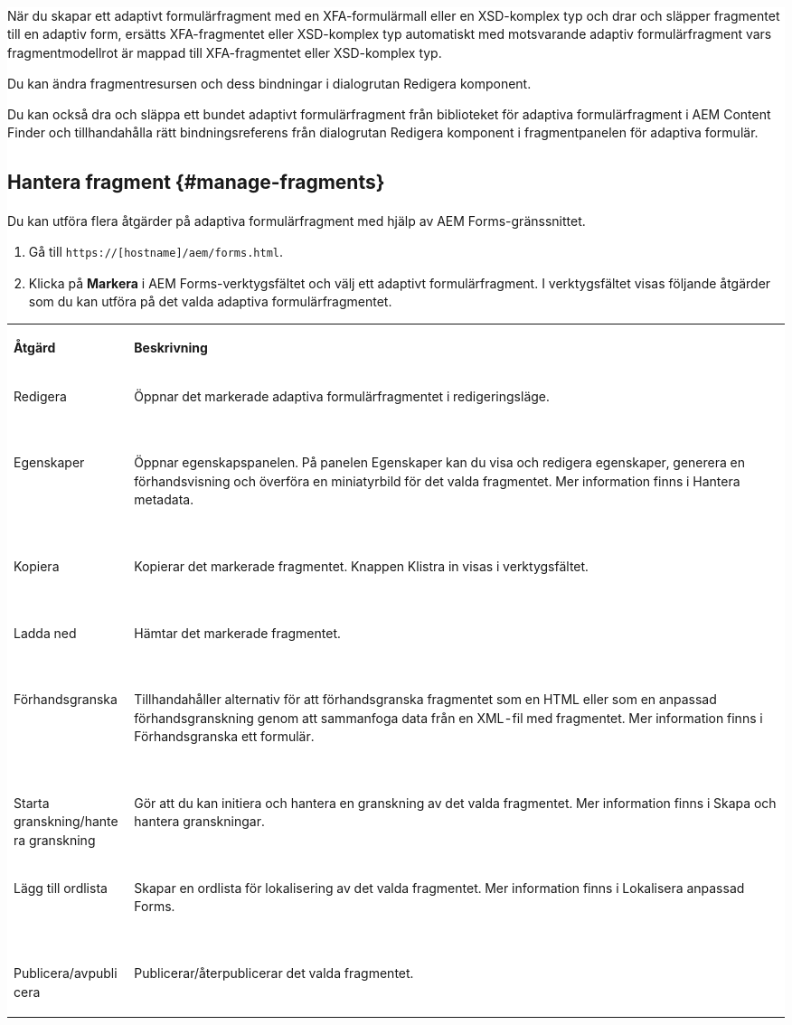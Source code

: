 När du skapar ett adaptivt formulärfragment med en XFA-formulärmall eller en XSD-komplex typ och drar och släpper fragmentet till en adaptiv form, ersätts XFA-fragmentet eller XSD-komplex typ automatiskt med motsvarande adaptiv formulärfragment vars fragmentmodellrot är mappad till XFA-fragmentet eller XSD-komplex typ.

Du kan ändra fragmentresursen och dess bindningar i dialogrutan Redigera komponent.

Du kan också dra och släppa ett bundet adaptivt formulärfragment från biblioteket för adaptiva formulärfragment i AEM Content Finder och tillhandahålla rätt bindningsreferens från dialogrutan Redigera komponent i fragmentpanelen för adaptiva formulär.

## Hantera fragment {#manage-fragments}

Du kan utföra flera åtgärder på adaptiva formulärfragment med hjälp av AEM Forms-gränssnittet.

1. Gå till `https://[hostname]/aem/forms.html`.

1. Klicka på **Markera** i AEM Forms-verktygsfältet och välj ett adaptivt formulärfragment. I verktygsfältet visas följande åtgärder som du kan utföra på det valda adaptiva formulärfragmentet.

<table>
 <tbody>
  <tr>
   <td><p><strong>Åtgärd</strong></p> </td>
   <td><p><strong>Beskrivning</strong></p> </td>
  </tr>
  <tr>
   <td><p>Redigera</p> </td>
   <td><p>Öppnar det markerade adaptiva formulärfragmentet i redigeringsläge.<br /> <br /> </p> </td>
  </tr>
  <tr>
   <td><p>Egenskaper</p> </td>
   <td><p>Öppnar egenskapspanelen. På panelen Egenskaper kan du visa och redigera egenskaper, generera en förhandsvisning och överföra en miniatyrbild för det valda fragmentet. Mer information finns i <a>Hantera metadata</a>.<br /> <br /> </p> </td>
  </tr>
  <tr>
   <td><p>Kopiera</p> </td>
   <td><p>Kopierar det markerade fragmentet. Knappen Klistra in visas i verktygsfältet.<br /> <br /> </p> </td>
  </tr>
  <tr>
   <td><p>Ladda ned</p> </td>
   <td><p>Hämtar det markerade fragmentet.<br /> <br /> </p> </td>
  </tr>
  <tr>
   <td><p>Förhandsgranska</p> </td>
   <td><p>Tillhandahåller alternativ för att förhandsgranska fragmentet som en HTML eller som en anpassad förhandsgranskning genom att sammanfoga data från en XML-fil med fragmentet. Mer information finns i <a>Förhandsgranska ett formulär</a>.<br /> <br /> </p> </td>
  </tr>
  <tr>
   <td><p>Starta granskning/hantera granskning</p> </td>
   <td><p>Gör att du kan initiera och hantera en granskning av det valda fragmentet. Mer information finns i <a>Skapa och hantera granskningar</a>.<br /> <br /> </p> </td>
  </tr>
  <tr>
   <td><p>Lägg till ordlista</p> </td>
   <td><p>Skapar en ordlista för lokalisering av det valda fragmentet. Mer information finns i <a>Lokalisera anpassad Forms</a>.<br /> <br /> </p> </td>
  </tr>
  <tr>
   <td><p>Publicera/avpublicera</p> </td>
   <td><p>Publicerar/återpublicerar det valda fragmentet.<br /> <br /> </p> </td>
  </tr>
  <tr>